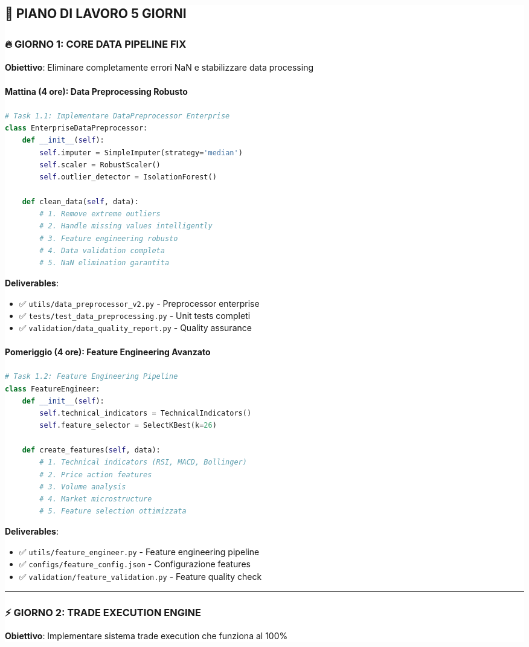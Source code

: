 
## 📅 PIANO DI LAVORO 5 GIORNI

### **🔥 GIORNO 1: CORE DATA PIPELINE FIX**
**Obiettivo**: Eliminare completamente errori NaN e stabilizzare data processing

#### **Mattina (4 ore): Data Preprocessing Robusto**
```python
# Task 1.1: Implementare DataPreprocessor Enterprise
class EnterpriseDataPreprocessor:
    def __init__(self):
        self.imputer = SimpleImputer(strategy='median')
        self.scaler = RobustScaler()
        self.outlier_detector = IsolationForest()
        
    def clean_data(self, data):
        # 1. Remove extreme outliers
        # 2. Handle missing values intelligently
        # 3. Feature engineering robusto
        # 4. Data validation completa
        # 5. NaN elimination garantita
```

**Deliverables**:
- ✅ `utils/data_preprocessor_v2.py` - Preprocessor enterprise
- ✅ `tests/test_data_preprocessing.py` - Unit tests completi
- ✅ `validation/data_quality_report.py` - Quality assurance

#### **Pomeriggio (4 ore): Feature Engineering Avanzato**
```python
# Task 1.2: Feature Engineering Pipeline
class FeatureEngineer:
    def __init__(self):
        self.technical_indicators = TechnicalIndicators()
        self.feature_selector = SelectKBest(k=26)
        
    def create_features(self, data):
        # 1. Technical indicators (RSI, MACD, Bollinger)
        # 2. Price action features
        # 3. Volume analysis
        # 4. Market microstructure
        # 5. Feature selection ottimizzata
```

**Deliverables**:
- ✅ `utils/feature_engineer.py` - Feature engineering pipeline
- ✅ `configs/feature_config.json` - Configurazione features
- ✅ `validation/feature_validation.py` - Feature quality check

---

### **⚡ GIORNO 2: TRADE EXECUTION ENGINE**
**Obiettivo**: Implementare sistema trade execution che funziona al 100%
